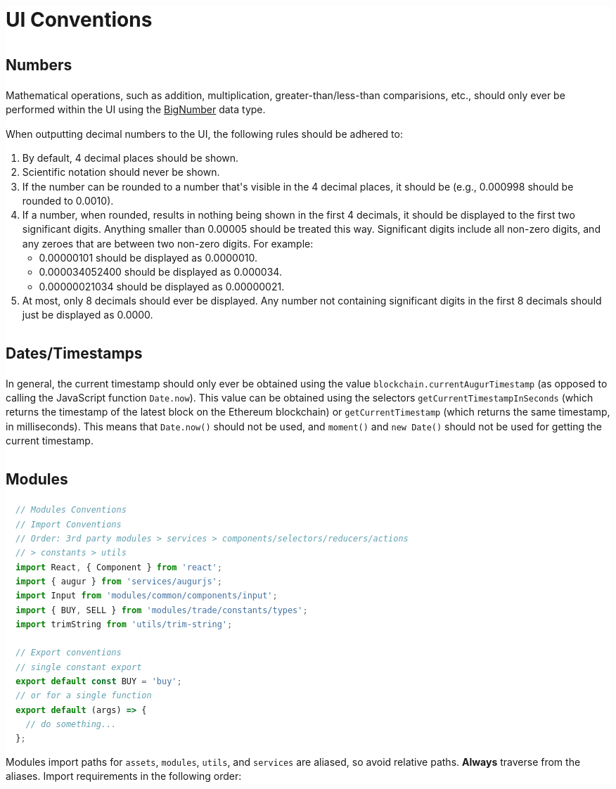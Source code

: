 UI Conventions
====================

Numbers
-------
Mathematical operations, such as addition, multiplication, greater-than/less-than comparisions, etc., should only ever be performed within the UI using the [BigNumber](https://github.com/MikeMcl/bignumber.js) data type.

When outputting decimal numbers to the UI, the following rules should be adhered to:

1. By default, 4 decimal places should be shown.
2. Scientific notation should never be shown.
3. If the number can be rounded to a number that's visible in the 4 decimal places, it should be (e.g., 0.000998 should be rounded to 0.0010).
4. If a number, when rounded, results in nothing being shown in the first 4 decimals, it should be displayed to the first two significant digits. Anything smaller than 0.00005 should be treated this way. Significant digits include all non-zero digits, and any zeroes that are between two non-zero digits. For example:
   * 0.00000101 should be displayed as 0.0000010.
   * 0.000034052400 should be displayed as 0.000034.
   * 0.00000021034 should be displayed as 0.00000021.
5. At most, only 8 decimals should ever be displayed. Any number not containing significant digits in the first 8 decimals should just be displayed as 0.0000.

Dates/Timestamps
----- 
In general, the current timestamp should only ever be obtained using the value `blockchain.currentAugurTimestamp` (as opposed to calling the JavaScript function `Date.now`). This value can be obtained using the selectors `getCurrentTimestampInSeconds` (which returns the timestamp of the latest block on the Ethereum blockchain) or `getCurrentTimestamp` (which returns the same timestamp, in milliseconds). This means that `Date.now()` should not be used, and `moment()` and `new Date()` should not be used for getting the current timestamp.

Modules
-------
```javascript
  // Modules Conventions
  // Import Conventions
  // Order: 3rd party modules > services > components/selectors/reducers/actions
  // > constants > utils
  import React, { Component } from 'react';
  import { augur } from 'services/augurjs';
  import Input from 'modules/common/components/input';
  import { BUY, SELL } from 'modules/trade/constants/types';
  import trimString from 'utils/trim-string';

  // Export conventions
  // single constant export
  export default const BUY = 'buy';
  // or for a single function
  export default (args) => {
    // do something...
  };
```
Modules import paths for `assets`, `modules`, `utils`, and `services` are aliased, so avoid relative paths. <b>Always</b> traverse from the aliases. Import requirements in the following order:
